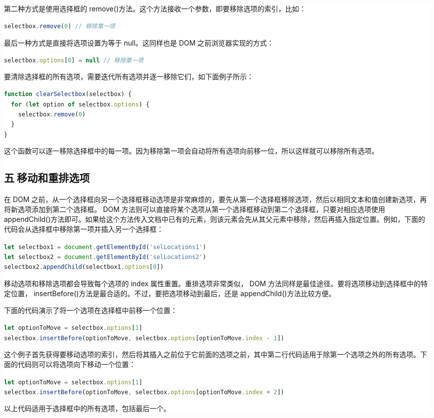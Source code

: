 第二种方式是使用选择框的 remove()方法。这个方法接收一个参数，即要移除选项的索引，比如：

```js
selectbox.remove(0) // 移除第一项
```

最后一种方式是直接将选项设置为等于 null。这同样也是 DOM 之前浏览器实现的方式：

```js
selectbox.options[0] = null // 移除第一项
```

要清除选择框的所有选项，需要迭代所有选项并逐一移除它们，如下面例子所示：

```js
function clearSelectbox(selectbox) {
  for (let option of selectbox.options) {
    selectbox.remove(0)
  }
}
```

这个函数可以逐一移除选择框中的每一项。因为移除第一项会自动将所有选项向前移一位，所以这样就可以移除所有选项。

## 五 移动和重排选项

在 DOM 之前，从一个选择框向另一个选择框移动选项是非常麻烦的，要先从第一个选择框移除选项，然后以相同文本和值创建新选项，再将新选项添加到第二个选择框。 DOM 方法则可以直接将某个选项从第一个选择框移动到第二个选择框，只要对相应选项使用 appendChild()方法即可。如果给这个方法传入文档中已有的元素，则该元素会先从其父元素中移除，然后再插入指定位置。例如，下面的代码会从选择框中移除第一项并插入另一个选择框：

```js
let selectbox1 = document.getElementById('selLocations1')
let selectbox2 = document.getElementById('selLocations2')
selectbox2.appendChild(selectbox1.options[0])
```

移动选项和移除选项都会导致每个选项的 index 属性重置。重排选项非常类似， DOM 方法同样是最佳途径。要将选项移动到选择框中的特定位置，
insertBefore()方法是最合适的。不过，要把选项移动到最后，还是 appendChild()方法比较方便。

下面的代码演示了将一个选项在选择框中前移一个位置：

```js
let optionToMove = selectbox.options[1]
selectbox.insertBefore(optionToMove, selectbox.options[optionToMove.index - 1])
```

这个例子首先获得要移动选项的索引，然后将其插入之前位于它前面的选项之前，其中第二行代码适用于除第一个选项之外的所有选项。下面的代码则可以将选项向下移动一个位置：

```js
let optionToMove = selectbox.options[1]
selectbox.insertBefore(optionToMove, selectbox.options[optionToMove.index + 2])
```

以上代码适用于选择框中的所有选项，包括最后一个。
